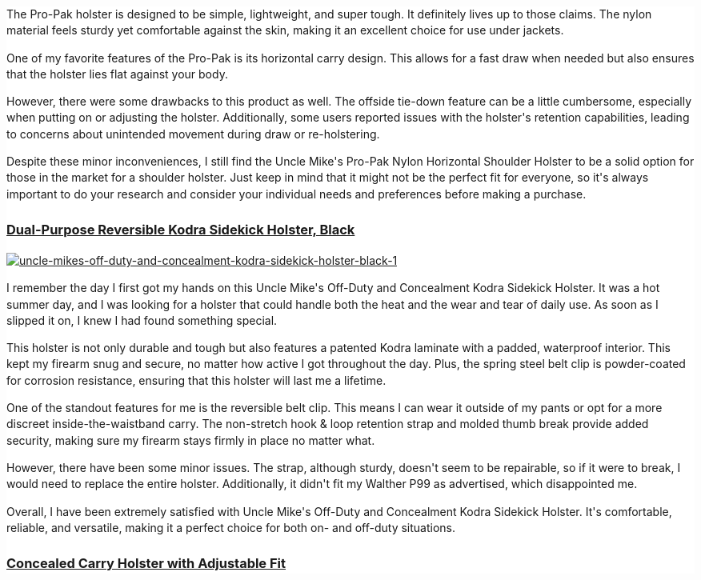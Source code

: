 The Pro-Pak holster is designed to be simple, lightweight, and super tough. It definitely lives up to those claims. The nylon material feels sturdy yet comfortable against the skin, making it an excellent choice for use under jackets.

One of my favorite features of the Pro-Pak is its horizontal carry design. This allows for a fast draw when needed but also ensures that the holster lies flat against your body.

However, there were some drawbacks to this product as well. The offside tie-down feature can be a little cumbersome, especially when putting on or adjusting the holster. Additionally, some users reported issues with the holster's retention capabilities, leading to concerns about unintended movement during draw or re-holstering.

Despite these minor inconveniences, I still find the Uncle Mike's Pro-Pak Nylon Horizontal Shoulder Holster to be a solid option for those in the market for a shoulder holster. Just keep in mind that it might not be the perfect fit for everyone, so it's always important to do your research and consider your individual needs and preferences before making a purchase.

### [Dual-Purpose Reversible Kodra Sidekick Holster, Black](https://serp.ly/@universityofguns/amazon/mace-gun-holsters?utm_source=universityofguns&utm_medium=website&utm_campaign=universityofguns.com&utm_content=mace-gun-holsters&utm_term=dual-purpose-reversible-kodra-sidekick-holster-black)

<div class="image"><a href="https://serp.ly/@universityofguns/amazon/mace-gun-holsters?utm_source=universityofguns&utm_medium=website&utm_campaign=universityofguns.com&utm_content=mace-gun-holsters&utm_term=uncle-mikes-off-duty-and-concealment-kodra-sidekick-holster-black-1"><img alt="uncle-mikes-off-duty-and-concealment-kodra-sidekick-holster-black-1" src="https://imagedelivery.net/vy2bglCGN6hEeWOnSe2c7A/uncle-mikes-off-duty-and-concealment-kodra-sidekick-holster-black-1/public"/></a></div>

I remember the day I first got my hands on this Uncle Mike's Off-Duty and Concealment Kodra Sidekick Holster. It was a hot summer day, and I was looking for a holster that could handle both the heat and the wear and tear of daily use. As soon as I slipped it on, I knew I had found something special.

This holster is not only durable and tough but also features a patented Kodra laminate with a padded, waterproof interior. This kept my firearm snug and secure, no matter how active I got throughout the day. Plus, the spring steel belt clip is powder-coated for corrosion resistance, ensuring that this holster will last me a lifetime.

One of the standout features for me is the reversible belt clip. This means I can wear it outside of my pants or opt for a more discreet inside-the-waistband carry. The non-stretch hook & loop retention strap and molded thumb break provide added security, making sure my firearm stays firmly in place no matter what.

However, there have been some minor issues. The strap, although sturdy, doesn't seem to be repairable, so if it were to break, I would need to replace the entire holster. Additionally, it didn't fit my Walther P99 as advertised, which disappointed me.

Overall, I have been extremely satisfied with Uncle Mike's Off-Duty and Concealment Kodra Sidekick Holster. It's comfortable, reliable, and versatile, making it a perfect choice for both on- and off-duty situations.

### [Concealed Carry Holster with Adjustable Fit](https://serp.ly/@universityofguns/amazon/mace-gun-holsters?utm_source=universityofguns&utm_medium=website&utm_campaign=universityofguns.com&utm_content=mace-gun-holsters&utm_term=concealed-carry-holster-with-adjustable-fit)
